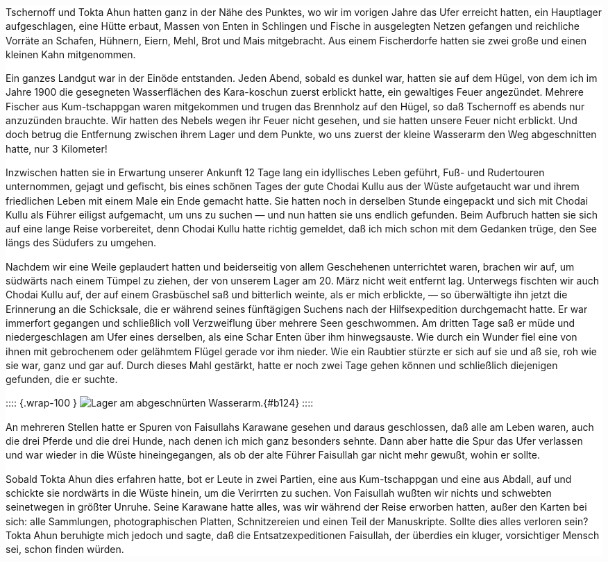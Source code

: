 Tschernoff und Tokta Ahun hatten ganz in der Nähe des Punktes, wo wir im vorigen
Jahre das Ufer erreicht hatten, ein Hauptlager aufgeschlagen, eine Hütte erbaut,
Massen von Enten in Schlingen und Fische in ausgelegten Netzen gefangen und
reichliche Vorräte an Schafen, Hühnern, Eiern, Mehl, Brot und Mais mitgebracht.
Aus einem Fischerdorfe hatten sie zwei große und einen kleinen Kahn mitgenommen.

Ein ganzes Landgut war in der Einöde entstanden. Jeden Abend, sobald es dunkel
war, hatten sie auf dem Hügel, von dem ich im Jahre 1900 die gesegneten
Wasserflächen des Kara-koschun zuerst erblickt hatte, ein gewaltiges Feuer
angezündet. Mehrere Fischer aus Kum-tschappgan waren mitgekommen und trugen das
Brennholz auf den Hügel, so daß Tschernoff es abends nur anzuzünden brauchte.
Wir hatten des Nebels wegen ihr Feuer nicht gesehen, und sie hatten unsere Feuer
nicht erblickt. Und doch betrug die Entfernung zwischen ihrem Lager und dem
Punkte, wo uns zuerst der kleine Wasserarm den Weg abgeschnitten hatte, nur 3
Kilometer!

Inzwischen hatten sie in Erwartung unserer Ankunft 12 Tage lang ein idyllisches
Leben geführt, Fuß- und Rudertouren unternommen, gejagt und gefischt, bis eines
schönen Tages der gute Chodai Kullu aus der Wüste aufgetaucht war und ihrem
friedlichen Leben mit einem Male ein Ende gemacht hatte. Sie hatten noch in
derselben Stunde eingepackt und sich mit Chodai Kullu als Führer eiligst
aufgemacht, um uns zu suchen — und nun hatten sie uns endlich gefunden. Beim
Aufbruch hatten sie sich auf eine lange Reise vorbereitet, denn Chodai Kullu
hatte richtig gemeldet, daß ich mich schon mit dem Gedanken trüge, den See längs
des Südufers zu umgehen.

Nachdem wir eine Weile geplaudert hatten und beiderseitig von allem Geschehenen
unterrichtet waren, brachen wir auf, um südwärts nach einem Tümpel zu ziehen,
der von unserem Lager am 20. März nicht weit entfernt lag. Unterwegs fischten
wir auch Chodai Kullu auf, der auf einem Grasbüschel saß und bitterlich weinte,
als er mich erblickte, — so überwältigte ihn jetzt die Erinnerung an die
Schicksale, die er während seines fünftägigen Suchens nach der Hilfsexpedition
durchgemacht hatte. Er war immerfort gegangen und schließlich voll Verzweiflung
über mehrere Seen geschwommen. Am dritten Tage saß er müde und niedergeschlagen
am Ufer eines derselben, als eine Schar Enten über ihm hinwegsauste. Wie durch
ein Wunder fiel eine von ihnen mit gebrochenem oder gelähmtem Flügel gerade vor
ihm nieder. Wie ein Raubtier stürzte er sich auf sie und aß sie, roh wie sie
war, ganz und gar auf. Durch dieses Mahl gestärkt, hatte er noch zwei Tage gehen
können und schließlich diejenigen gefunden, die er suchte.

:::: {.wrap-100 }
![Lager am abgeschnürten Wasserarm.](Im_Herzen_von_Asien_II_124.jpg "Lager am abgeschnürten Wasserarm."){#b124}
::::

An mehreren Stellen hatte er Spuren von Faisullahs Karawane gesehen und daraus
geschlossen, daß alle am Leben waren, auch die drei Pferde und die drei Hunde,
nach denen ich mich ganz besonders sehnte. Dann aber hatte die Spur das Ufer
verlassen und war wieder in die Wüste hineingegangen, als ob der alte Führer
Faisullah gar nicht mehr gewußt, wohin er sollte.

Sobald Tokta Ahun dies erfahren hatte, bot er Leute in zwei Partien, eine aus
Kum-tschappgan und eine aus Abdall, auf und schickte sie nordwärts in die Wüste
hinein, um die Verirrten zu suchen. Von Faisullah wußten wir nichts und
schwebten seinetwegen in größter Unruhe. Seine Karawane hatte alles, was wir
während der Reise erworben hatten, außer den Karten bei sich: alle Sammlungen,
photographischen Platten, Schnitzereien und einen Teil der Manuskripte. Sollte
dies alles verloren sein? Tokta Ahun beruhigte mich jedoch und sagte, daß die
Entsatzexpeditionen Faisullah, der überdies ein kluger, vorsichtiger Mensch sei,
schon finden würden.
